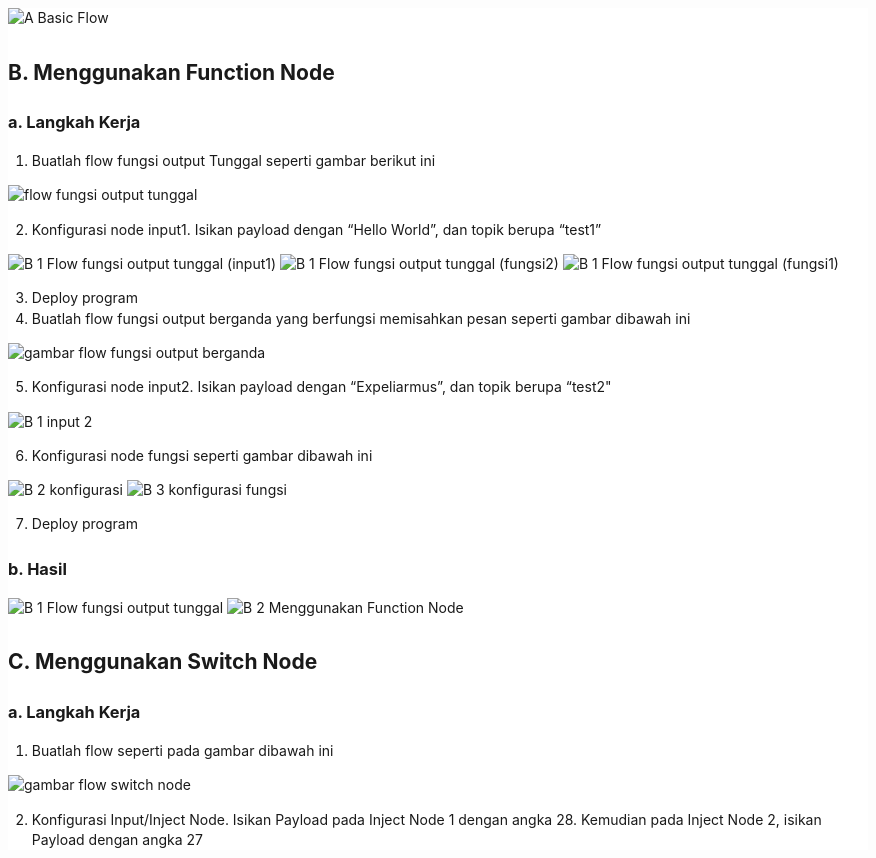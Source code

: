 <img width="437" alt="A  Basic Flow" src="https://github.com/maratumaritha/Laporan-Embedded/assets/151802682/cbd73bac-46e2-4150-bb01-3a63ba75fc2d">

## B.	Menggunakan Function Node
### a.	Langkah Kerja
1.	Buatlah flow fungsi output Tunggal seperti gambar berikut ini
   
![flow fungsi output tunggal](https://github.com/maratumaritha/Laporan-Embedded/assets/151802682/9611851b-2500-41ca-ac21-41e38328e36d)

2.	Konfigurasi node input1. Isikan payload dengan “Hello World”, dan topik berupa “test1”
   
<img width="416" alt="B 1 Flow fungsi output tunggal (input1)" src="https://github.com/maratumaritha/Laporan-Embedded/assets/151802682/54ee83d2-6977-40d0-88a5-16c4ac17423a">


<img width="379" alt="B 1 Flow fungsi output tunggal (fungsi2)" src="https://github.com/maratumaritha/Laporan-Embedded/assets/151802682/bdbf7d4c-3b25-4123-9331-b9b88452460b">


<img width="485" alt="B 1 Flow fungsi output tunggal (fungsi1)" src="https://github.com/maratumaritha/Laporan-Embedded/assets/151802682/9ac072a7-0048-46b8-90f5-40fdde2971ec">


3.	Deploy program 
4.	Buatlah flow fungsi output berganda yang berfungsi memisahkan pesan seperti gambar dibawah ini
   
![gambar flow fungsi output berganda](https://github.com/maratumaritha/Laporan-Embedded/assets/151802682/48c7a20c-9637-4155-aeb5-091515158615)

5.	Konfigurasi node input2. Isikan payload dengan “Expeliarmus”, dan topik berupa “test2"
   
<img width="419" alt="B 1 input 2" src="https://github.com/maratumaritha/Laporan-Embedded/assets/151802682/2f6db9f9-1e14-4028-bf34-3a17dfc75984">

6.	Konfigurasi node fungsi seperti gambar dibawah ini
   
<img width="486" alt="B 2 konfigurasi" src="https://github.com/maratumaritha/Laporan-Embedded/assets/151802682/f95c2531-ac52-494f-a55e-91e3275bab48">


<img width="479" alt="B 3 konfigurasi fungsi" src="https://github.com/maratumaritha/Laporan-Embedded/assets/151802682/7f684cf6-607f-4357-ad22-a061f659749b">

7.	Deploy program 

### b.	Hasil
<img width="549" alt="B 1 Flow fungsi output tunggal" src="https://github.com/maratumaritha/Laporan-Embedded/assets/151802682/b463565d-d6ea-4805-a9c4-9b051be263f0">

<img width="527" alt="B 2 Menggunakan Function Node" src="https://github.com/maratumaritha/Laporan-Embedded/assets/151802682/ccd0c73a-cbe4-44c3-bc7d-8a5992863439">


## C.	Menggunakan Switch Node
### a.	Langkah Kerja
1.	Buatlah flow seperti pada gambar dibawah ini
   
![gambar flow switch node](https://github.com/maratumaritha/Laporan-Embedded/assets/151802682/1e341406-2bf7-4486-bbbf-82a2e0599334)

2.	Konfigurasi Input/Inject Node. Isikan Payload pada Inject Node 1 dengan angka 28. Kemudian pada Inject Node 2, isikan Payload dengan angka 27
